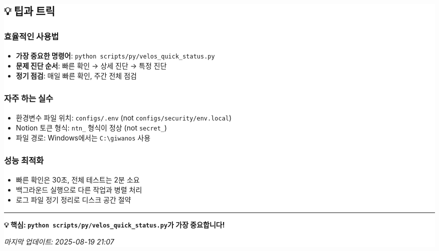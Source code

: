 
## 💡 팁과 트릭

### 효율적인 사용법
- **가장 중요한 명령어**: `python scripts/py/velos_quick_status.py`
- **문제 진단 순서**: 빠른 확인 → 상세 진단 → 특정 진단
- **정기 점검**: 매일 빠른 확인, 주간 전체 점검

### 자주 하는 실수
- 환경변수 파일 위치: `configs/.env` (not `configs/security/env.local`)
- Notion 토큰 형식: `ntn_` 형식이 정상 (not `secret_`)
- 파일 경로: Windows에서는 `C:\giwanos` 사용

### 성능 최적화
- 빠른 확인은 30초, 전체 테스트는 2분 소요
- 백그라운드 실행으로 다른 작업과 병렬 처리
- 로그 파일 정기 정리로 디스크 공간 절약

---

**💡 핵심: `python scripts/py/velos_quick_status.py`가 가장 중요합니다!**

*마지막 업데이트: 2025-08-19 21:07*
